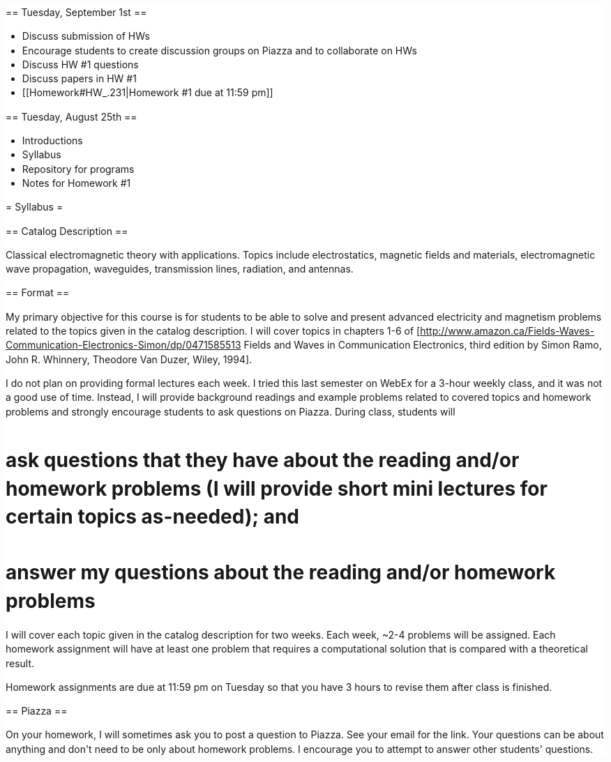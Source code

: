 == Tuesday, September 1st ==

* Discuss submission of HWs
* Encourage students to create discussion groups on Piazza and to collaborate on HWs
* Discuss HW #1 questions
* Discuss papers in HW #1
* [[Homework#HW_.231|Homework #1 due at 11:59 pm]]

== Tuesday, August 25th ==
* Introductions
* Syllabus
* Repository for programs
* Notes for Homework #1

= Syllabus =

== Catalog Description ==

Classical electromagnetic theory with applications. Topics include electrostatics, magnetic fields and materials, electromagnetic wave propagation, waveguides, transmission lines, radiation, and antennas.

== Format ==

My primary objective for this course is for students to be able to solve and present advanced electricity and magnetism problems related to the topics given in the catalog description. I will cover topics in chapters 1-6 of [http://www.amazon.ca/Fields-Waves-Communication-Electronics-Simon/dp/0471585513 Fields and Waves in Communication Electronics, third edition by Simon Ramo, John R. Whinnery, Theodore Van Duzer, Wiley, 1994].

I do not plan on providing formal lectures each week. I tried this last semester on WebEx for a 3-hour weekly class, and it was not a good use of time. Instead, I will provide background readings and example problems related to covered topics and homework problems and strongly encourage students to ask questions on Piazza. During class, students will

# ask questions that they have about the reading and/or homework problems (I will provide short mini lectures for certain topics as-needed); and
# answer my questions about the reading and/or homework problems

I will cover each topic given in the catalog description for two weeks. Each week, ~2-4 problems will be assigned. Each homework assignment will have at least one problem that requires a computational solution that is compared with a theoretical result. 

Homework assignments are due at 11:59 pm on Tuesday so that you have 3 hours to revise them after class is finished.

== Piazza ==

On your homework, I will sometimes ask you to post a question to Piazza. See your email for the link. Your questions can be about anything and don't need to be only about homework problems. I encourage you to attempt to answer other students' questions.
